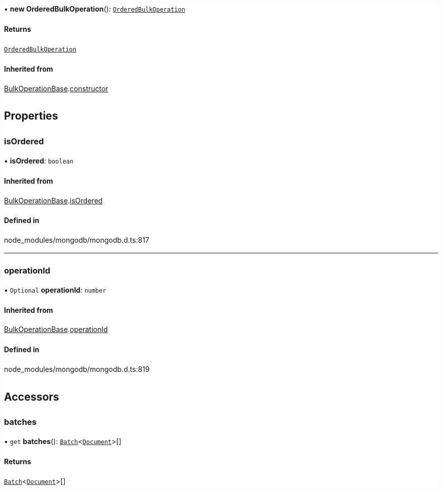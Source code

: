 • **new OrderedBulkOperation**(): [`OrderedBulkOperation`](internal_._Z__baseOps_node_modules_mongodb_mongodb_.OrderedBulkOperation.md)

#### Returns

[`OrderedBulkOperation`](internal_._Z__baseOps_node_modules_mongodb_mongodb_.OrderedBulkOperation.md)

#### Inherited from

[BulkOperationBase](internal_._Z__baseOps_node_modules_mongodb_mongodb_.BulkOperationBase.md).[constructor](internal_._Z__baseOps_node_modules_mongodb_mongodb_.BulkOperationBase.md#constructor)

## Properties

### isOrdered

• **isOrdered**: `boolean`

#### Inherited from

[BulkOperationBase](internal_._Z__baseOps_node_modules_mongodb_mongodb_.BulkOperationBase.md).[isOrdered](internal_._Z__baseOps_node_modules_mongodb_mongodb_.BulkOperationBase.md#isordered)

#### Defined in

node_modules/mongodb/mongodb.d.ts:817

___

### operationId

• `Optional` **operationId**: `number`

#### Inherited from

[BulkOperationBase](internal_._Z__baseOps_node_modules_mongodb_mongodb_.BulkOperationBase.md).[operationId](internal_._Z__baseOps_node_modules_mongodb_mongodb_.BulkOperationBase.md#operationid)

#### Defined in

node_modules/mongodb/mongodb.d.ts:819

## Accessors

### batches

• `get` **batches**(): [`Batch`](internal_._Z__baseOps_node_modules_mongodb_mongodb_.Batch.md)\<[`Document`](../interfaces/internal_.Document-1.md)\>[]

#### Returns

[`Batch`](internal_._Z__baseOps_node_modules_mongodb_mongodb_.Batch.md)\<[`Document`](../interfaces/internal_.Document-1.md)\>[]
